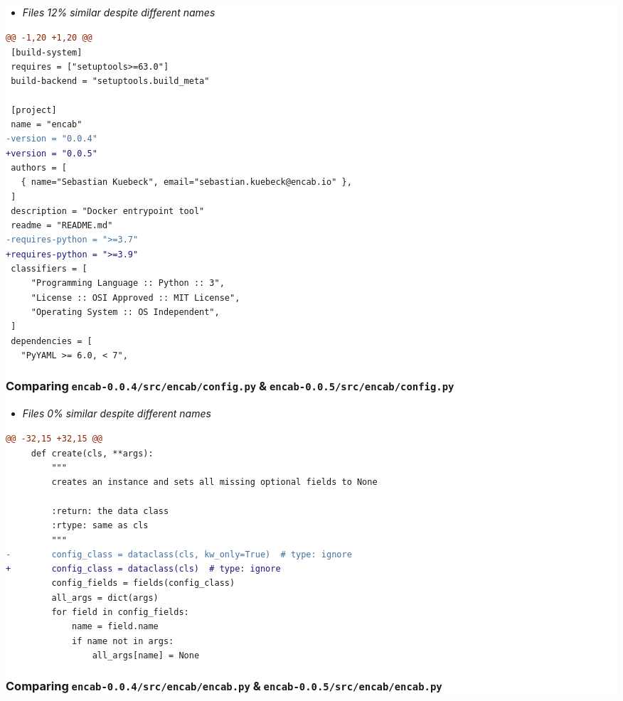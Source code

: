  * *Files 12% similar despite different names*

```diff
@@ -1,20 +1,20 @@
 [build-system]
 requires = ["setuptools>=63.0"]
 build-backend = "setuptools.build_meta"
 
 [project]
 name = "encab"
-version = "0.0.4"
+version = "0.0.5"
 authors = [
   { name="Sebastian Kuebeck", email="sebastian.kuebeck@encab.io" },
 ]
 description = "Docker entrypoint tool"
 readme = "README.md"
-requires-python = ">=3.7"
+requires-python = ">=3.9"
 classifiers = [
     "Programming Language :: Python :: 3",
     "License :: OSI Approved :: MIT License",
     "Operating System :: OS Independent",
 ]
 dependencies = [
   "PyYAML >= 6.0, < 7",
```

### Comparing `encab-0.0.4/src/encab/config.py` & `encab-0.0.5/src/encab/config.py`

 * *Files 0% similar despite different names*

```diff
@@ -32,15 +32,15 @@
     def create(cls, **args):
         """
         creates an instance and sets all missing optional fields to None
 
         :return: the data class
         :rtype: same as cls
         """
-        config_class = dataclass(cls, kw_only=True)  # type: ignore
+        config_class = dataclass(cls)  # type: ignore
         config_fields = fields(config_class)
         all_args = dict(args)
         for field in config_fields:
             name = field.name
             if name not in args:
                 all_args[name] = None
```

### Comparing `encab-0.0.4/src/encab/encab.py` & `encab-0.0.5/src/encab/encab.py`

